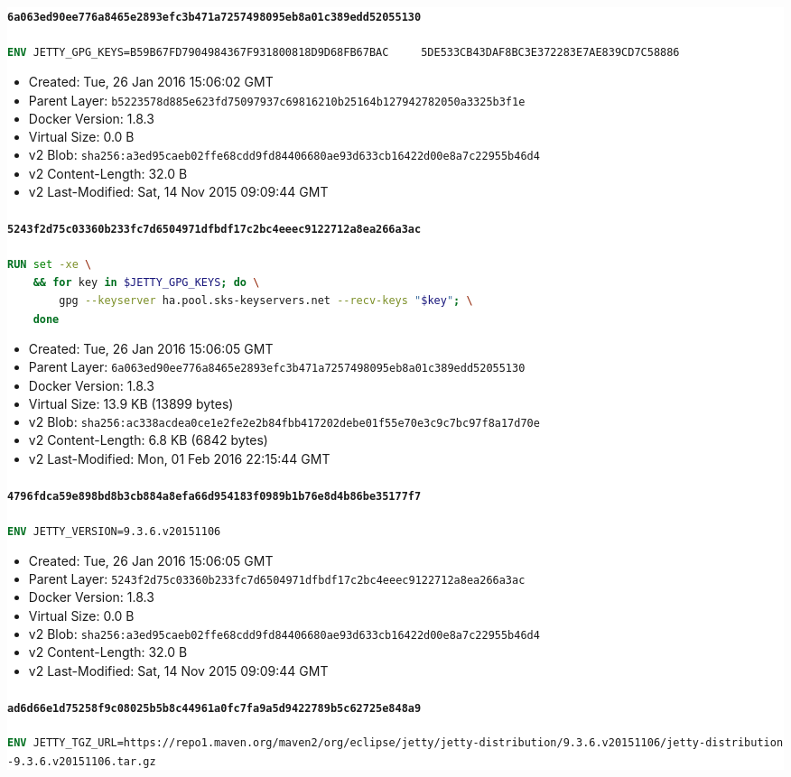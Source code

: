 #### `6a063ed90ee776a8465e2893efc3b471a7257498095eb8a01c389edd52055130`

```dockerfile
ENV JETTY_GPG_KEYS=B59B67FD7904984367F931800818D9D68FB67BAC 	5DE533CB43DAF8BC3E372283E7AE839CD7C58886
```

-	Created: Tue, 26 Jan 2016 15:06:02 GMT
-	Parent Layer: `b5223578d885e623fd75097937c69816210b25164b127942782050a3325b3f1e`
-	Docker Version: 1.8.3
-	Virtual Size: 0.0 B
-	v2 Blob: `sha256:a3ed95caeb02ffe68cdd9fd84406680ae93d633cb16422d00e8a7c22955b46d4`
-	v2 Content-Length: 32.0 B
-	v2 Last-Modified: Sat, 14 Nov 2015 09:09:44 GMT

#### `5243f2d75c03360b233fc7d6504971dfbdf17c2bc4eeec9122712a8ea266a3ac`

```dockerfile
RUN set -xe \
	&& for key in $JETTY_GPG_KEYS; do \
		gpg --keyserver ha.pool.sks-keyservers.net --recv-keys "$key"; \
	done
```

-	Created: Tue, 26 Jan 2016 15:06:05 GMT
-	Parent Layer: `6a063ed90ee776a8465e2893efc3b471a7257498095eb8a01c389edd52055130`
-	Docker Version: 1.8.3
-	Virtual Size: 13.9 KB (13899 bytes)
-	v2 Blob: `sha256:ac338acdea0ce1e2fe2e2b84fbb417202debe01f55e70e3c9c7bc97f8a17d70e`
-	v2 Content-Length: 6.8 KB (6842 bytes)
-	v2 Last-Modified: Mon, 01 Feb 2016 22:15:44 GMT

#### `4796fdca59e898bd8b3cb884a8efa66d954183f0989b1b76e8d4b86be35177f7`

```dockerfile
ENV JETTY_VERSION=9.3.6.v20151106
```

-	Created: Tue, 26 Jan 2016 15:06:05 GMT
-	Parent Layer: `5243f2d75c03360b233fc7d6504971dfbdf17c2bc4eeec9122712a8ea266a3ac`
-	Docker Version: 1.8.3
-	Virtual Size: 0.0 B
-	v2 Blob: `sha256:a3ed95caeb02ffe68cdd9fd84406680ae93d633cb16422d00e8a7c22955b46d4`
-	v2 Content-Length: 32.0 B
-	v2 Last-Modified: Sat, 14 Nov 2015 09:09:44 GMT

#### `ad6d66e1d75258f9c08025b5b8c44961a0fc7fa9a5d9422789b5c62725e848a9`

```dockerfile
ENV JETTY_TGZ_URL=https://repo1.maven.org/maven2/org/eclipse/jetty/jetty-distribution/9.3.6.v20151106/jetty-distribution-9.3.6.v20151106.tar.gz
```
